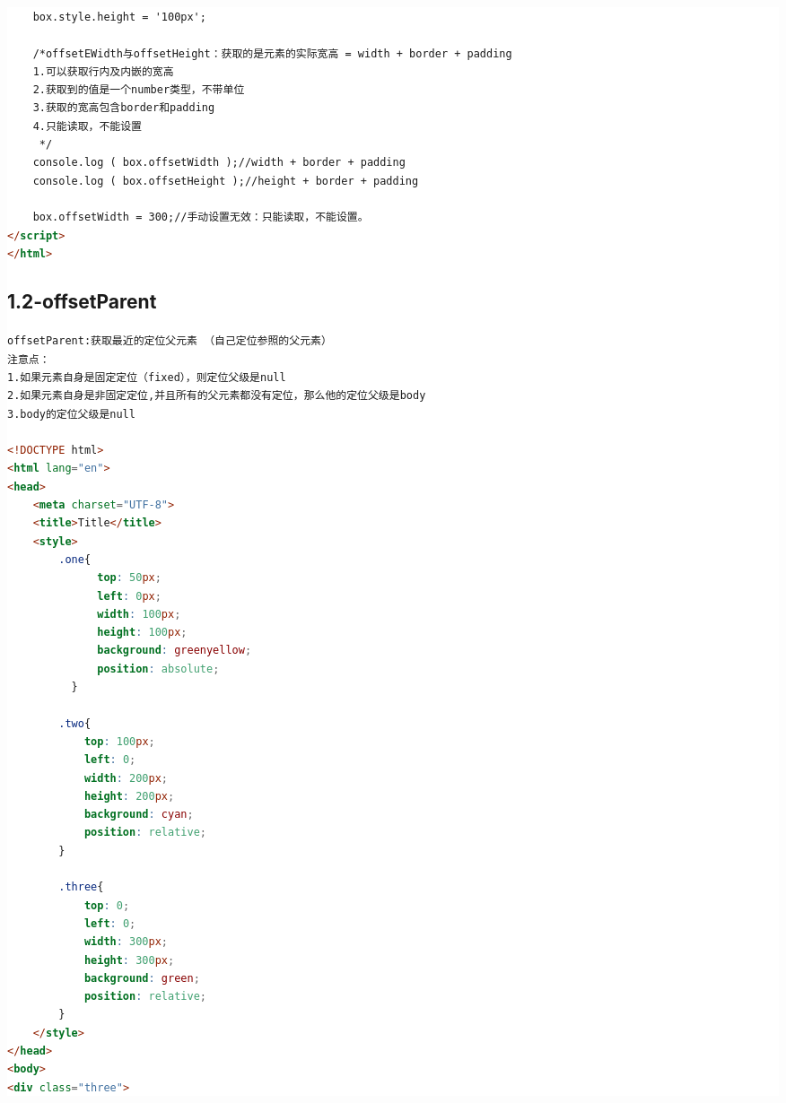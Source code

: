 ```html
    box.style.height = '100px';

    /*offsetEWidth与offsetHeight：获取的是元素的实际宽高 = width + border + padding
    1.可以获取行内及内嵌的宽高
    2.获取到的值是一个number类型，不带单位
    3.获取的宽高包含border和padding
    4.只能读取，不能设置
     */
    console.log ( box.offsetWidth );//width + border + padding
    console.log ( box.offsetHeight );//height + border + padding

    box.offsetWidth = 300;//手动设置无效：只能读取，不能设置。
</script>
</html>
```



## 1.2-offsetParent



```html
offsetParent:获取最近的定位父元素 （自己定位参照的父元素）
注意点：
1.如果元素自身是固定定位（fixed），则定位父级是null
2.如果元素自身是非固定定位,并且所有的父元素都没有定位，那么他的定位父级是body
3.body的定位父级是null

<!DOCTYPE html>
<html lang="en">
<head>
    <meta charset="UTF-8">
    <title>Title</title>
    <style>
        .one{
              top: 50px;
              left: 0px;
              width: 100px;
              height: 100px;
              background: greenyellow;
              position: absolute;
          }

        .two{
            top: 100px;
            left: 0;
            width: 200px;
            height: 200px;
            background: cyan;
            position: relative;
        }

        .three{
            top: 0;
            left: 0;
            width: 300px;
            height: 300px;
            background: green;
            position: relative;
        }
    </style>
</head>
<body>
<div class="three">
```